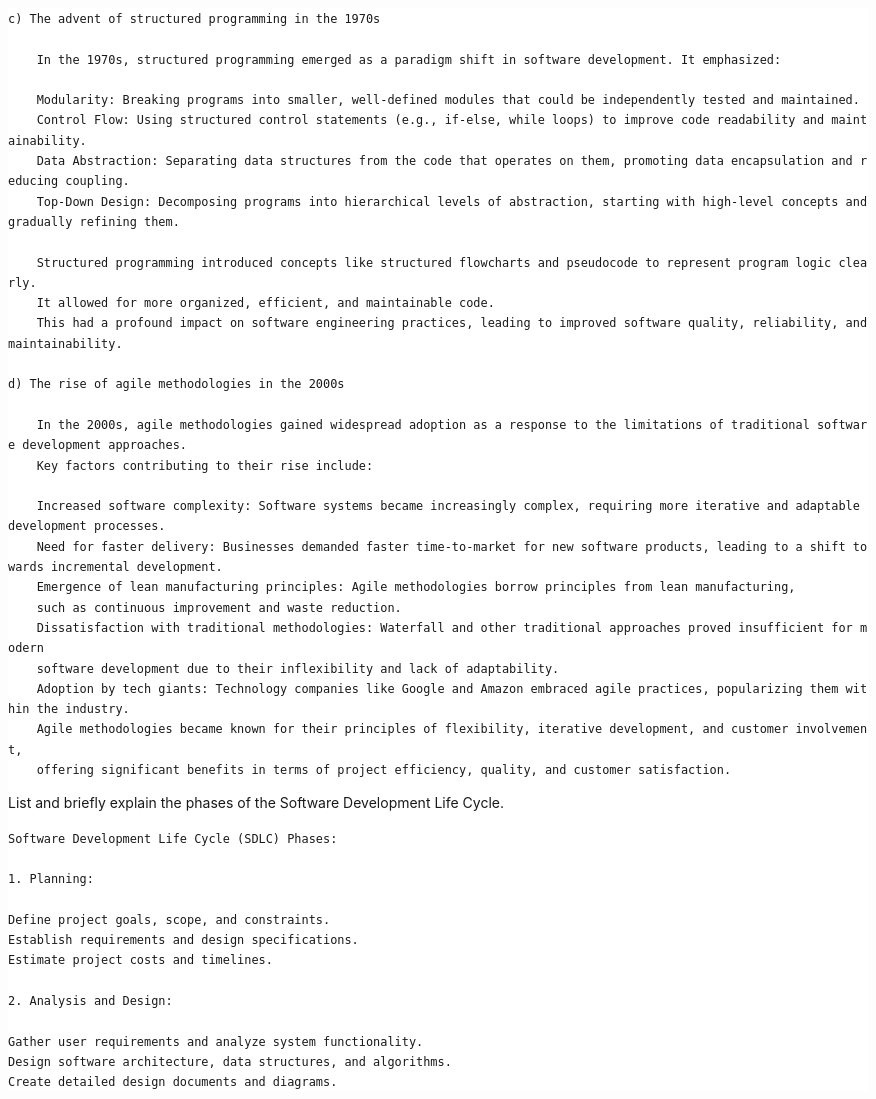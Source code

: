     c) The advent of structured programming in the 1970s

        In the 1970s, structured programming emerged as a paradigm shift in software development. It emphasized:

        Modularity: Breaking programs into smaller, well-defined modules that could be independently tested and maintained.
        Control Flow: Using structured control statements (e.g., if-else, while loops) to improve code readability and maintainability.
        Data Abstraction: Separating data structures from the code that operates on them, promoting data encapsulation and reducing coupling.
        Top-Down Design: Decomposing programs into hierarchical levels of abstraction, starting with high-level concepts and gradually refining them.

        Structured programming introduced concepts like structured flowcharts and pseudocode to represent program logic clearly.
        It allowed for more organized, efficient, and maintainable code.
        This had a profound impact on software engineering practices, leading to improved software quality, reliability, and maintainability.
        
    d) The rise of agile methodologies in the 2000s

        In the 2000s, agile methodologies gained widespread adoption as a response to the limitations of traditional software development approaches.
        Key factors contributing to their rise include:

        Increased software complexity: Software systems became increasingly complex, requiring more iterative and adaptable development processes.
        Need for faster delivery: Businesses demanded faster time-to-market for new software products, leading to a shift towards incremental development.
        Emergence of lean manufacturing principles: Agile methodologies borrow principles from lean manufacturing,
        such as continuous improvement and waste reduction.
        Dissatisfaction with traditional methodologies: Waterfall and other traditional approaches proved insufficient for modern
        software development due to their inflexibility and lack of adaptability.
        Adoption by tech giants: Technology companies like Google and Amazon embraced agile practices, popularizing them within the industry.
        Agile methodologies became known for their principles of flexibility, iterative development, and customer involvement,
        offering significant benefits in terms of project efficiency, quality, and customer satisfaction.



List and briefly explain the phases of the Software Development Life Cycle.

    Software Development Life Cycle (SDLC) Phases:

    1. Planning:

    Define project goals, scope, and constraints.
    Establish requirements and design specifications.
    Estimate project costs and timelines.

    2. Analysis and Design:

    Gather user requirements and analyze system functionality.
    Design software architecture, data structures, and algorithms.
    Create detailed design documents and diagrams.
